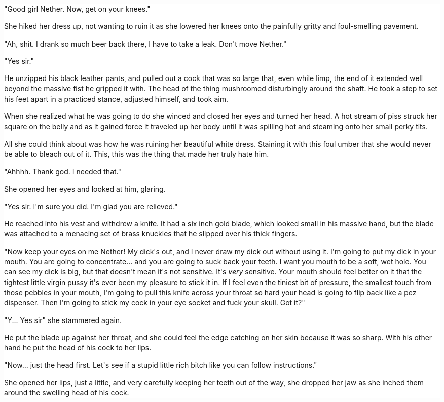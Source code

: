 "Good girl Nether. Now, get on your knees."

She hiked her dress up, not wanting to ruin it as she lowered her knees
onto the painfully gritty and foul-smelling pavement.

"Ah, shit. I drank so much beer back there, I have to take a leak. Don't
move Nether."

"Yes sir."

He unzipped his black leather pants, and pulled out a cock that was
so large that, even while limp, the end of it extended well beyond
the massive fist he gripped it with. The head of the thing mushroomed
disturbingly around the shaft. He took a step to set his feet apart in a
practiced stance, adjusted himself, and took aim.

When she realized what he was going to do she winced and closed her eyes
and turned her head. A hot stream of piss struck her square on the belly
and as it gained force it traveled up her body until it was spilling hot
and steaming onto her small perky tits.

All she could think about was how he was ruining her beautiful white
dress. Staining it with this foul umber that she would never be able to
bleach out of it. This, this was the thing that made her truly hate him.

"Ahhhh. Thank god. I needed that."

She opened her eyes and looked at him, glaring.

"Yes sir. I'm sure you did. I'm glad you are relieved."

He reached into his vest and withdrew a knife. It had a six inch gold
blade, which looked small in his massive hand, but the blade was
attached to a menacing set of brass knuckles that he slipped over his
thick fingers.

"Now keep your eyes on me Nether! My dick's out, and I never draw my
dick out without using it. I'm going to put my dick in your mouth. You
are going to concentrate... and you are going to suck back your teeth.
I want you mouth to be a soft, wet hole. You can see my dick is big,
but that doesn't mean it's not sensitive. It's _very_ sensitive. Your
mouth should feel better on it that the tightest little virgin pussy
it's ever been my pleasure to stick it in. If I feel even the tiniest
bit of pressure, the smallest touch from those pebbles in your mouth,
I'm going to pull this knife across your throat so hard your head is
going to flip back like a pez dispenser. Then I'm going to stick my cock
in your eye socket and fuck your skull. Got it?"

"Y... Yes sir" she stammered again.

He put the blade up against her throat, and she could feel the edge
catching on her skin because it was so sharp. With his other hand he put
the head of his cock to her lips.

"Now... just the head first. Let's see if a stupid little rich bitch
like you can follow instructions."

She opened her lips, just a little, and very carefully keeping her
teeth out of the way, she dropped her jaw as she inched them around the
swelling head of his cock.

